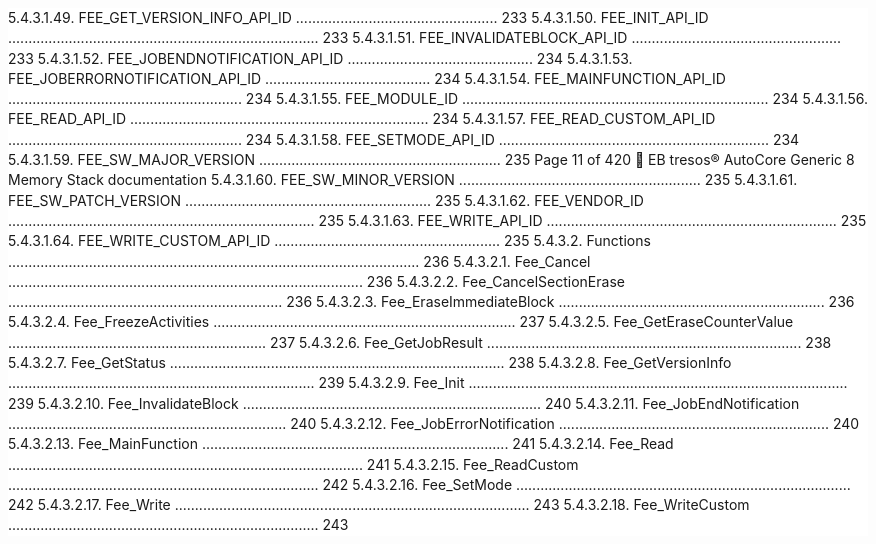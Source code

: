 5.4.3.1.49. FEE_GET_VERSION_INFO_API_ID .................................................. 233 
5.4.3.1.50. FEE_INIT_API_ID ............................................................................. 233 
5.4.3.1.51. FEE_INVALIDATEBLOCK_API_ID .................................................... 233 
5.4.3.1.52. FEE_JOBENDNOTIFICATION_API_ID .............................................. 234 
5.4.3.1.53. FEE_JOBERRORNOTIFICATION_API_ID ......................................... 234 
5.4.3.1.54. FEE_MAINFUNCTION_API_ID .......................................................... 234 
5.4.3.1.55. FEE_MODULE_ID ............................................................................ 234 
5.4.3.1.56. FEE_READ_API_ID .......................................................................... 234 
5.4.3.1.57. FEE_READ_CUSTOM_API_ID .......................................................... 234 
5.4.3.1.58. FEE_SETMODE_API_ID ................................................................... 234 
5.4.3.1.59. FEE_SW_MAJOR_VERSION ............................................................ 235 
Page 11 of 420

EB tresos® AutoCore Generic 8 Memory Stack documentation 
5.4.3.1.60. FEE_SW_MINOR_VERSION ............................................................ 235 
5.4.3.1.61. FEE_SW_PATCH_VERSION ............................................................. 235 
5.4.3.1.62. FEE_VENDOR_ID ............................................................................ 235 
5.4.3.1.63. FEE_WRITE_API_ID ........................................................................ 235 
5.4.3.1.64. FEE_WRITE_CUSTOM_API_ID ........................................................ 235 
5.4.3.2. Functions ...................................................................................................... 236 
5.4.3.2.1. Fee_Cancel ........................................................................................ 236 
5.4.3.2.2. Fee_CancelSectionErase .................................................................... 236 
5.4.3.2.3. Fee_EraseImmediateBlock .................................................................. 236 
5.4.3.2.4. Fee_FreezeActivities ........................................................................... 237 
5.4.3.2.5. Fee_GetEraseCounterValue ................................................................ 237 
5.4.3.2.6. Fee_GetJobResult .............................................................................. 238 
5.4.3.2.7. Fee_GetStatus ................................................................................... 238 
5.4.3.2.8. Fee_GetVersionInfo ............................................................................ 239 
5.4.3.2.9. Fee_Init .............................................................................................. 239 
5.4.3.2.10. Fee_InvalidateBlock .......................................................................... 240 
5.4.3.2.11. Fee_JobEndNotification ..................................................................... 240 
5.4.3.2.12. Fee_JobErrorNotification ................................................................... 240 
5.4.3.2.13. Fee_MainFunction ............................................................................ 241 
5.4.3.2.14. Fee_Read ........................................................................................ 241 
5.4.3.2.15. Fee_ReadCustom ............................................................................. 242 
5.4.3.2.16. Fee_SetMode ................................................................................... 242 
5.4.3.2.17. Fee_Write ........................................................................................ 243 
5.4.3.2.18. Fee_WriteCustom ............................................................................. 243 
